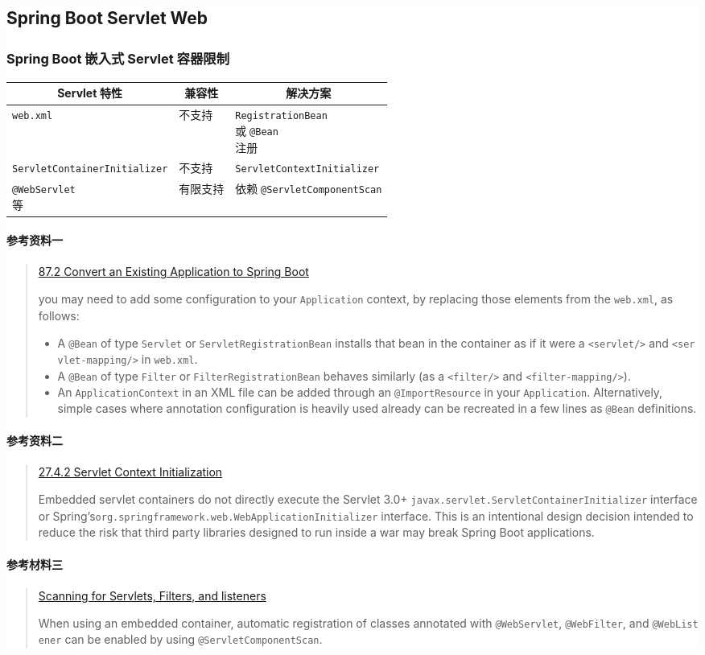 <a name="25d07512"></a>
## Spring Boot Servlet Web

<a name="11b356f3"></a>
### Spring Boot 嵌入式 Servlet 容器限制
| Servlet 特性 | 兼容性 | 解决方案 |
| --- | --- | --- |
| `web.xml` | 不支持 | `RegistrationBean`<br /> 或 `@Bean`<br /> 注册 |
| `ServletContainerInitializer` | 不支持 | `ServletContextInitializer` |
| `@WebServlet`<br /> 等 | 有限支持 | 依赖 `@ServletComponentScan` |


<a name="0481c400"></a>
#### 参考资料一

> [87.2 Convert an Existing Application to Spring Boot](https://docs.spring.io/spring-boot/docs/2.0.x/reference/htmlsingle/#howto-convert-an-existing-application-to-spring-boot)
>  
> you may need to add some configuration to your `Application` context, by replacing those elements from the `web.xml`, as follows:
>  
> - A `@Bean` of type `Servlet` or `ServletRegistrationBean` installs that bean in the container as if it were a `<servlet/>` and `<servlet-mapping/>` in `web.xml`.
> - A `@Bean` of type `Filter` or `FilterRegistrationBean` behaves similarly (as a `<filter/>` and `<filter-mapping/>`).
> - An `ApplicationContext` in an XML file can be added through an `@ImportResource` in your `Application`. Alternatively, simple cases where annotation configuration is heavily used already can be recreated in a few lines as `@Bean` definitions.


<a name="68a10d72"></a>
#### 参考资料二

> [27.4.2 Servlet Context Initialization](https://docs.spring.io/spring-boot/docs/2.0.x/reference/htmlsingle/#boot-features-embedded-container-context-initializer)
>  
> Embedded servlet containers do not directly execute the Servlet 3.0+ `javax.servlet.ServletContainerInitializer` interface or Spring’s`org.springframework.web.WebApplicationInitializer` interface. This is an intentional design decision intended to reduce the risk that third party libraries designed to run inside a war may break Spring Boot applications.


<a name="5ed0f155"></a>
#### 参考材料三

> [Scanning for Servlets, Filters, and listeners](https://docs.spring.io/spring-boot/docs/2.0.x/reference/htmlsingle/#boot-features-embedded-container-servlets-filters-listeners-scanning)
>  
> When using an embedded container, automatic registration of classes annotated with `@WebServlet`, `@WebFilter`, and `@WebListener` can be enabled by using `@ServletComponentScan`.
